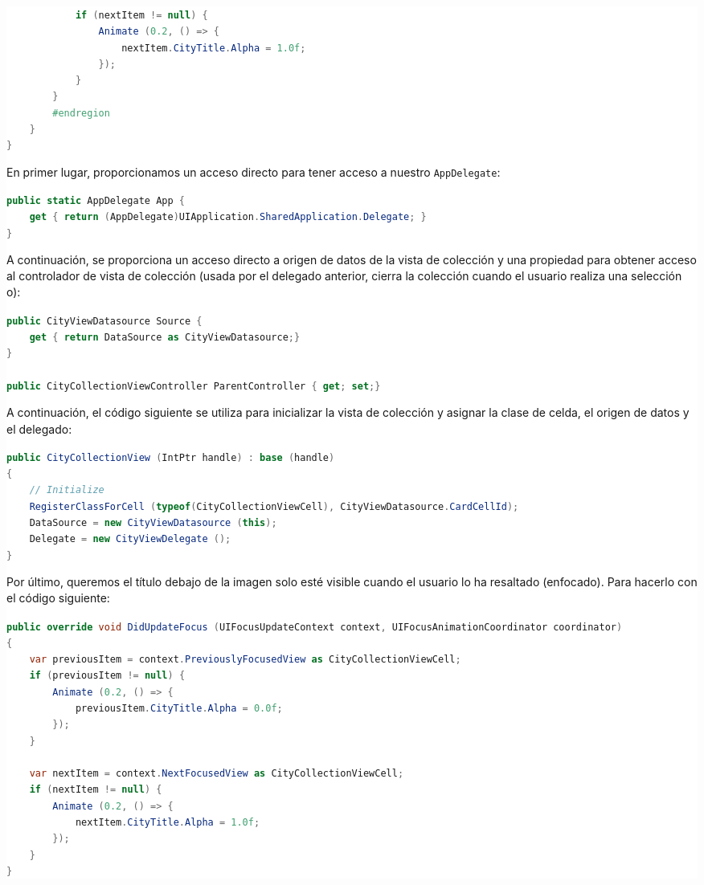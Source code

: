 ```csharp
            if (nextItem != null) {
                Animate (0.2, () => {
                    nextItem.CityTitle.Alpha = 1.0f;
                });
            }
        }
        #endregion
    }
}
```

En primer lugar, proporcionamos un acceso directo para tener acceso a nuestro `AppDelegate`: 

```csharp
public static AppDelegate App {
    get { return (AppDelegate)UIApplication.SharedApplication.Delegate; }
}
```

A continuación, se proporciona un acceso directo a origen de datos de la vista de colección y una propiedad para obtener acceso al controlador de vista de colección (usada por el delegado anterior, cierra la colección cuando el usuario realiza una selección o):

```csharp
public CityViewDatasource Source {
    get { return DataSource as CityViewDatasource;}
}

public CityCollectionViewController ParentController { get; set;}
```

A continuación, el código siguiente se utiliza para inicializar la vista de colección y asignar la clase de celda, el origen de datos y el delegado:

```csharp
public CityCollectionView (IntPtr handle) : base (handle)
{
    // Initialize
    RegisterClassForCell (typeof(CityCollectionViewCell), CityViewDatasource.CardCellId);
    DataSource = new CityViewDatasource (this);
    Delegate = new CityViewDelegate ();
}
```

Por último, queremos el título debajo de la imagen solo esté visible cuando el usuario lo ha resaltado (enfocado). Para hacerlo con el código siguiente:

```csharp
public override void DidUpdateFocus (UIFocusUpdateContext context, UIFocusAnimationCoordinator coordinator)
{
    var previousItem = context.PreviouslyFocusedView as CityCollectionViewCell;
    if (previousItem != null) {
        Animate (0.2, () => {
            previousItem.CityTitle.Alpha = 0.0f;
        });
    }

    var nextItem = context.NextFocusedView as CityCollectionViewCell;
    if (nextItem != null) {
        Animate (0.2, () => {
            nextItem.CityTitle.Alpha = 1.0f;
        });
    }
}
```
